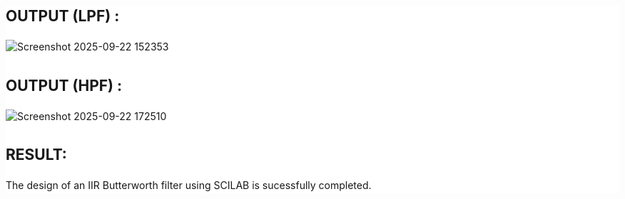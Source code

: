 ```
```


## OUTPUT (LPF) : 

<img width="1920" height="1080" alt="Screenshot 2025-09-22 152353" src="https://github.com/user-attachments/assets/24ecd1b6-2238-40af-82f1-b92afd2a2571" />


## OUTPUT (HPF) : 

<img width="1920" height="1080" alt="Screenshot 2025-09-22 172510" src="https://github.com/user-attachments/assets/f1ac2397-f3d5-480b-9be1-a617ef8a9789" />


## RESULT: 

The design of an IIR Butterworth filter  using SCILAB is sucessfully completed. 



